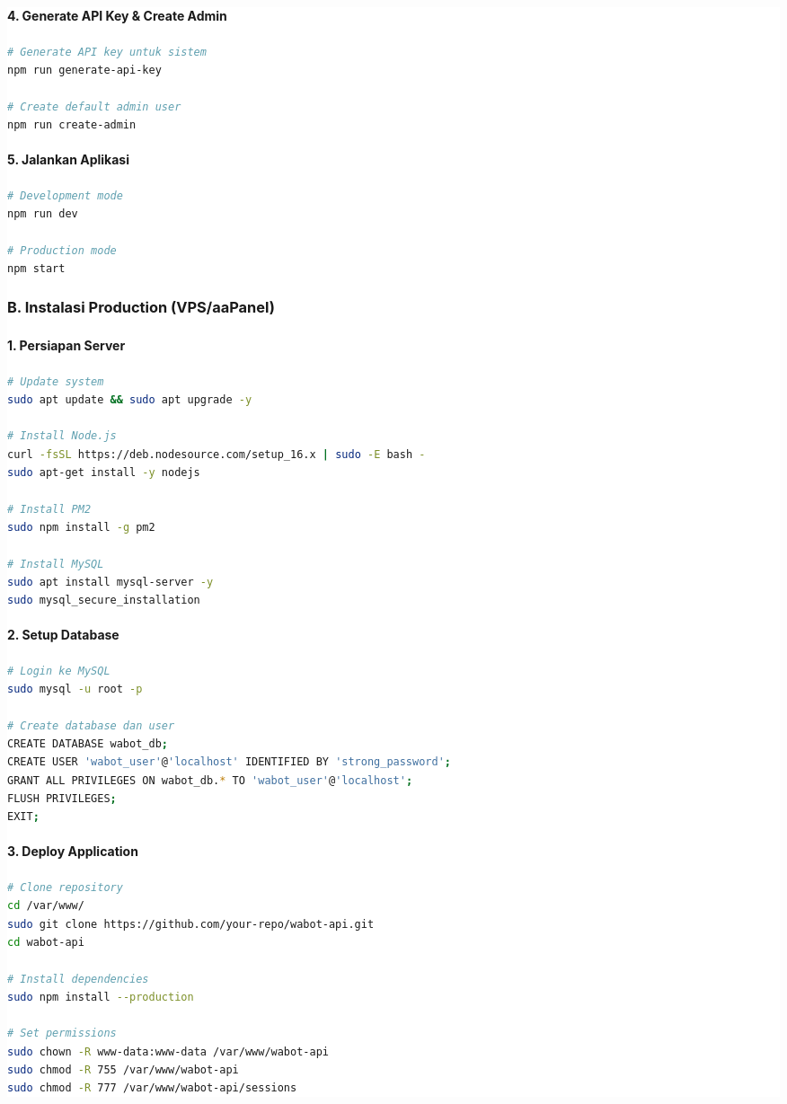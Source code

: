 #### 4. Generate API Key & Create Admin
```bash
# Generate API key untuk sistem
npm run generate-api-key

# Create default admin user
npm run create-admin
```

#### 5. Jalankan Aplikasi
```bash
# Development mode
npm run dev

# Production mode
npm start
```

### B. Instalasi Production (VPS/aaPanel)

#### 1. Persiapan Server
```bash
# Update system
sudo apt update && sudo apt upgrade -y

# Install Node.js
curl -fsSL https://deb.nodesource.com/setup_16.x | sudo -E bash -
sudo apt-get install -y nodejs

# Install PM2
sudo npm install -g pm2

# Install MySQL
sudo apt install mysql-server -y
sudo mysql_secure_installation
```

#### 2. Setup Database
```bash
# Login ke MySQL
sudo mysql -u root -p

# Create database dan user
CREATE DATABASE wabot_db;
CREATE USER 'wabot_user'@'localhost' IDENTIFIED BY 'strong_password';
GRANT ALL PRIVILEGES ON wabot_db.* TO 'wabot_user'@'localhost';
FLUSH PRIVILEGES;
EXIT;
```

#### 3. Deploy Application
```bash
# Clone repository
cd /var/www/
sudo git clone https://github.com/your-repo/wabot-api.git
cd wabot-api

# Install dependencies
sudo npm install --production

# Set permissions
sudo chown -R www-data:www-data /var/www/wabot-api
sudo chmod -R 755 /var/www/wabot-api
sudo chmod -R 777 /var/www/wabot-api/sessions
```
